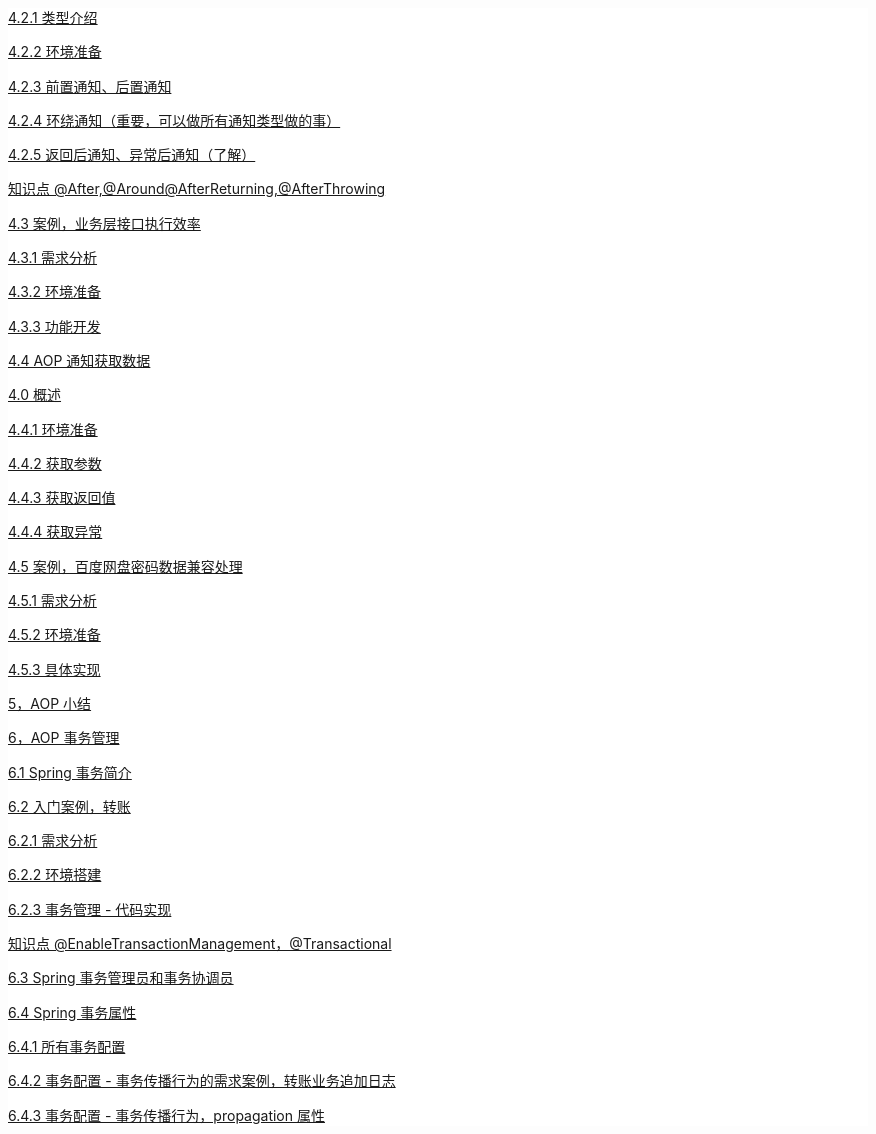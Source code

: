 [4.2.1 类型介绍](#t22)

[4.2.2 环境准备](#t23)

[4.2.3 前置通知、后置通知](#t24)

[4.2.4 环绕通知（重要，可以做所有通知类型做的事）](#t25)

[4.2.5 返回后通知、异常后通知（了解）](#t26)

[知识点 @After,@Around@AfterReturning,@AfterThrowing](#t27)

[4.3 案例，业务层接口执行效率](#t28)

[4.3.1 需求分析](#t29)

[4.3.2 环境准备](#t30)

[4.3.3 功能开发](#t31)

[4.4 AOP 通知获取数据](#t32)

[4.0 概述](#t33) 

[4.4.1 环境准备](#t34)

[4.4.2 获取参数](#t35)

[4.4.3 获取返回值](#t36)

[4.4.4 获取异常](#t37)

[4.5 案例，百度网盘密码数据兼容处理](#t38)

[4.5.1 需求分析](#t39)

[4.5.2 环境准备](#t40)

[4.5.3 具体实现](#t41)

[5，AOP 小结](#t42)

[6，AOP 事务管理](#t43)

[6.1 Spring 事务简介](#t44)

[6.2 入门案例，转账](#t45)

[6.2.1 需求分析](#t46)

[6.2.2 环境搭建](#t47)

[6.2.3 事务管理 - 代码实现](#t48)

[知识点 @EnableTransactionManagement，@Transactional](#t49)

[6.3 Spring 事务管理员和事务协调员](#t50)

[6.4 Spring 事务属性](#t51)

[6.4.1 所有事务配置](#t52)

[6.4.2 事务配置 - 事务传播行为的需求案例，转账业务追加日志](#t53)

[6.4.3 事务配置 - 事务传播行为，propagation 属性](#t54)
